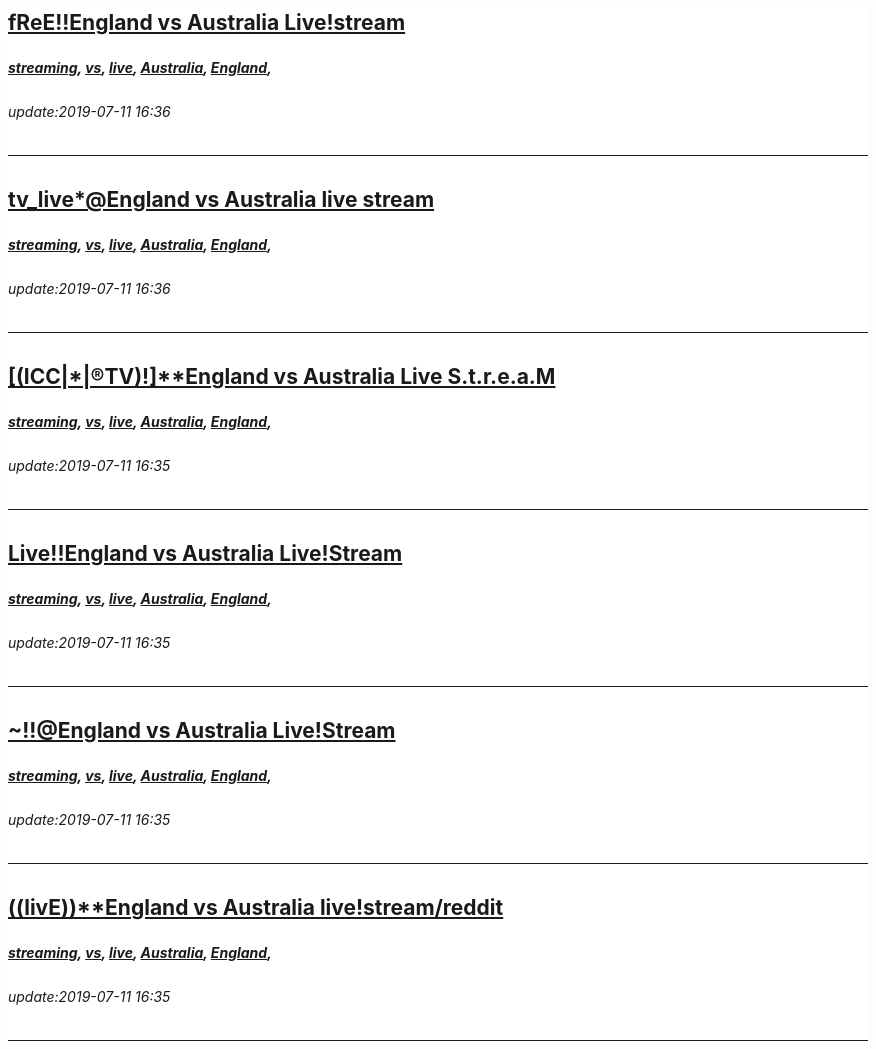 ## [fReE!!England vs Australia Live!stream](https://qiita.com/England-vs-Australia_live-2k/items/0fcb71ff763331e4c96a)
##### [streaming](https://qiita.com/tags/streaming), [vs](https://qiita.com/tags/vs), [live](https://qiita.com/tags/live), [Australia](https://qiita.com/tags/Australia), [England](https://qiita.com/tags/England), 
###### update:2019-07-11 16:36
---
## [tv_live*@England vs Australia live stream](https://qiita.com/England-vs-Australia_live-2k/items/53807da6e14a75157469)
##### [streaming](https://qiita.com/tags/streaming), [vs](https://qiita.com/tags/vs), [live](https://qiita.com/tags/live), [Australia](https://qiita.com/tags/Australia), [England](https://qiita.com/tags/England), 
###### update:2019-07-11 16:36
---
## [[(ICC|*|®TV)!]**England vs Australia Live S.t.r.e.a.M](https://qiita.com/England-vs-Australia_live-2k/items/64c32f8d66b2a76746b2)
##### [streaming](https://qiita.com/tags/streaming), [vs](https://qiita.com/tags/vs), [live](https://qiita.com/tags/live), [Australia](https://qiita.com/tags/Australia), [England](https://qiita.com/tags/England), 
###### update:2019-07-11 16:35
---
## [Live!!England vs Australia Live!Stream](https://qiita.com/England-vs-Australia_live-2k/items/f91297f50bfc1f5084c4)
##### [streaming](https://qiita.com/tags/streaming), [vs](https://qiita.com/tags/vs), [live](https://qiita.com/tags/live), [Australia](https://qiita.com/tags/Australia), [England](https://qiita.com/tags/England), 
###### update:2019-07-11 16:35
---
## [~!!@England vs Australia Live!Stream](https://qiita.com/England-vs-Australia_live-2k/items/23a643394af00dd2eed5)
##### [streaming](https://qiita.com/tags/streaming), [vs](https://qiita.com/tags/vs), [live](https://qiita.com/tags/live), [Australia](https://qiita.com/tags/Australia), [England](https://qiita.com/tags/England), 
###### update:2019-07-11 16:35
---
## [((livE))**England vs Australia live!stream/reddit ](https://qiita.com/England-vs-Australia_live-2k/items/ce5476539cfa39a0e9dd)
##### [streaming](https://qiita.com/tags/streaming), [vs](https://qiita.com/tags/vs), [live](https://qiita.com/tags/live), [Australia](https://qiita.com/tags/Australia), [England](https://qiita.com/tags/England), 
###### update:2019-07-11 16:35
---